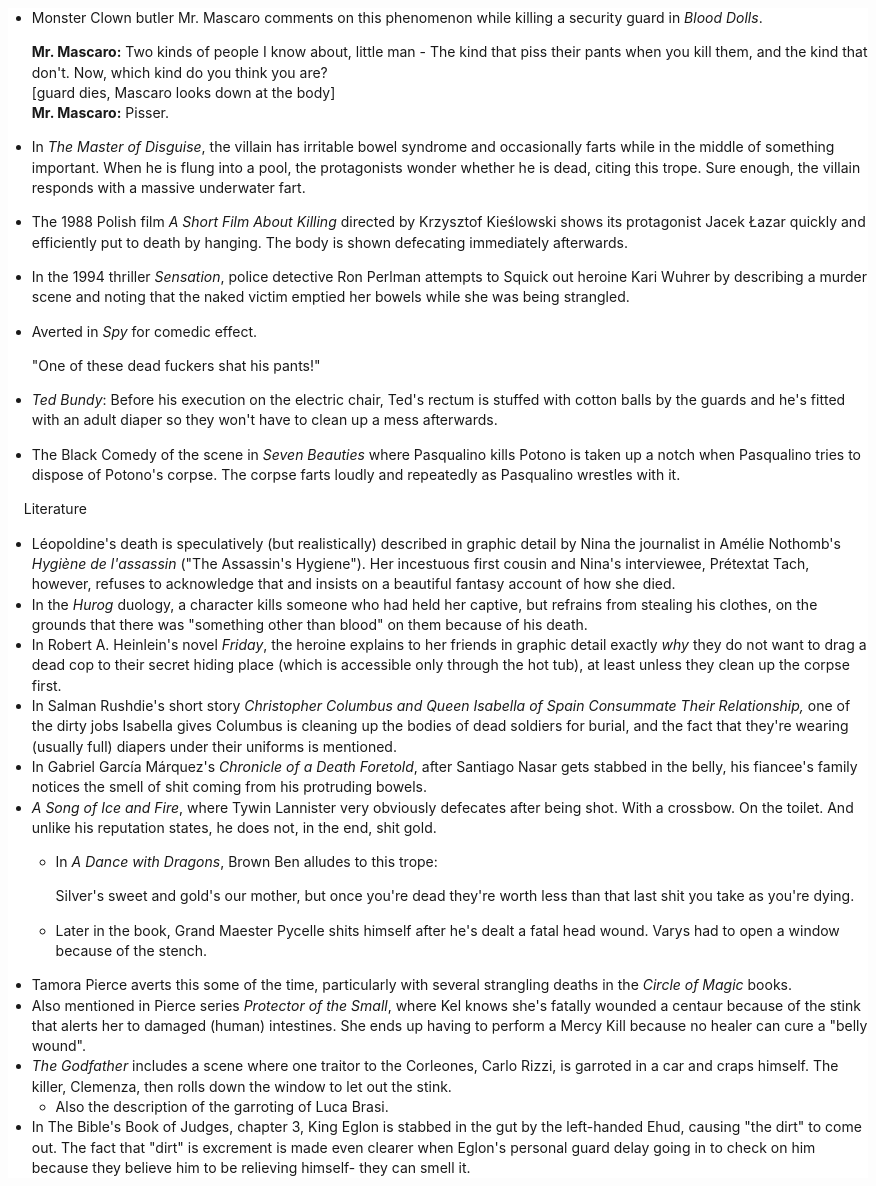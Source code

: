 -   Monster Clown butler Mr. Mascaro comments on this phenomenon while killing a security guard in _Blood Dolls_.
    
    **Mr. Mascaro:** Two kinds of people I know about, little man - The kind that piss their pants when you kill them, and the kind that don't. Now, which kind do you think you are?  
    \[guard dies, Mascaro looks down at the body\]  
    **Mr. Mascaro:** Pisser.
    
-   In _The Master of Disguise_, the villain has irritable bowel syndrome and occasionally farts while in the middle of something important. When he is flung into a pool, the protagonists wonder whether he is dead, citing this trope. Sure enough, the villain responds with a massive underwater fart.
-   The 1988 Polish film _A Short Film About Killing_ directed by Krzysztof Kieślowski shows its protagonist Jacek Łazar quickly and efficiently put to death by hanging. The body is shown defecating immediately afterwards.
-   In the 1994 thriller _Sensation_, police detective Ron Perlman attempts to Squick out heroine Kari Wuhrer by describing a murder scene and noting that the naked victim emptied her bowels while she was being strangled.
-   Averted in _Spy_ for comedic effect.
    
    "One of these dead fuckers shat his pants!"
    
-   _Ted Bundy_: Before his execution on the electric chair, Ted's rectum is stuffed with cotton balls by the guards and he's fitted with an adult diaper so they won't have to clean up a mess afterwards.
-   The Black Comedy of the scene in _Seven Beauties_ where Pasqualino kills Potono is taken up a notch when Pasqualino tries to dispose of Potono's corpse. The corpse farts loudly and repeatedly as Pasqualino wrestles with it.

    Literature 

-   Léopoldine's death is speculatively (but realistically) described in graphic detail by Nina the journalist in Amélie Nothomb's _Hygiène de l'assassin_ ("The Assassin's Hygiene"). Her incestuous first cousin and Nina's interviewee, Prétextat Tach, however, refuses to acknowledge that and insists on a beautiful fantasy account of how she died.
-   In the _Hurog_ duology, a character kills someone who had held her captive, but refrains from stealing his clothes, on the grounds that there was "something other than blood" on them because of his death.
-   In Robert A. Heinlein's novel _Friday_, the heroine explains to her friends in graphic detail exactly _why_ they do not want to drag a dead cop to their secret hiding place (which is accessible only through the hot tub), at least unless they clean up the corpse first.
-   In Salman Rushdie's short story _Christopher Columbus and Queen Isabella of Spain Consummate Their Relationship,_ one of the dirty jobs Isabella gives Columbus is cleaning up the bodies of dead soldiers for burial, and the fact that they're wearing (usually full) diapers under their uniforms is mentioned.
-   In Gabriel García Márquez's _Chronicle of a Death Foretold_, after Santiago Nasar gets stabbed in the belly, his fiancee's family notices the smell of shit coming from his protruding bowels.
-   _A Song of Ice and Fire_, where Tywin Lannister very obviously defecates after being shot. With a crossbow. On the toilet. And unlike his reputation states, he does not, in the end, shit gold.
    -   In _A Dance with Dragons_, Brown Ben alludes to this trope:
        
        Silver's sweet and gold's our mother, but once you're dead they're worth less than that last shit you take as you're dying.
        
    -   Later in the book, Grand Maester Pycelle shits himself after he's dealt a fatal head wound. Varys had to open a window because of the stench.
-   Tamora Pierce averts this some of the time, particularly with several strangling deaths in the _Circle of Magic_ books.
-   Also mentioned in Pierce series _Protector of the Small_, where Kel knows she's fatally wounded a centaur because of the stink that alerts her to damaged (human) intestines. She ends up having to perform a Mercy Kill because no healer can cure a "belly wound".
-   _The Godfather_ includes a scene where one traitor to the Corleones, Carlo Rizzi, is garroted in a car and craps himself. The killer, Clemenza, then rolls down the window to let out the stink.
    -   Also the description of the garroting of Luca Brasi.
-   In The Bible's Book of Judges, chapter 3, King Eglon is stabbed in the gut by the left-handed Ehud, causing "the dirt" to come out. The fact that "dirt" is excrement is made even clearer when Eglon's personal guard delay going in to check on him because they believe him to be relieving himself- they can smell it.